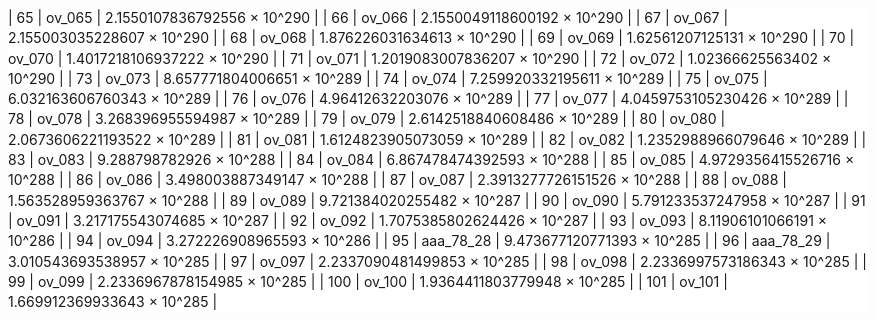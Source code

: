 | 65 | ov_065 | 2.1550107836792556 × 10^290 |
| 66 | ov_066 | 2.1550049118600192 × 10^290 |
| 67 | ov_067 | 2.155003035228607 × 10^290 |
| 68 | ov_068 | 1.876226031634613 × 10^290 |
| 69 | ov_069 | 1.62561207125131 × 10^290 |
| 70 | ov_070 | 1.4017218106937222 × 10^290 |
| 71 | ov_071 | 1.2019083007836207 × 10^290 |
| 72 | ov_072 | 1.02366625563402 × 10^290 |
| 73 | ov_073 | 8.657771804006651 × 10^289 |
| 74 | ov_074 | 7.259920332195611 × 10^289 |
| 75 | ov_075 | 6.032163606760343 × 10^289 |
| 76 | ov_076 | 4.96412632203076 × 10^289 |
| 77 | ov_077 | 4.0459753105230426 × 10^289 |
| 78 | ov_078 | 3.268396955594987 × 10^289 |
| 79 | ov_079 | 2.6142518840608486 × 10^289 |
| 80 | ov_080 | 2.0673606221193522 × 10^289 |
| 81 | ov_081 | 1.6124823905073059 × 10^289 |
| 82 | ov_082 | 1.2352988966079646 × 10^289 |
| 83 | ov_083 | 9.288798782926 × 10^288 |
| 84 | ov_084 | 6.867478474392593 × 10^288 |
| 85 | ov_085 | 4.9729356415526716 × 10^288 |
| 86 | ov_086 | 3.498003887349147 × 10^288 |
| 87 | ov_087 | 2.3913277726151526 × 10^288 |
| 88 | ov_088 | 1.563528959363767 × 10^288 |
| 89 | ov_089 | 9.721384020255482 × 10^287 |
| 90 | ov_090 | 5.791233537247958 × 10^287 |
| 91 | ov_091 | 3.217175543074685 × 10^287 |
| 92 | ov_092 | 1.7075385802624426 × 10^287 |
| 93 | ov_093 | 8.11906101066191 × 10^286 |
| 94 | ov_094 | 3.272226908965593 × 10^286 |
| 95 | aaa_78_28 | 9.473677120771393 × 10^285 |
| 96 | aaa_78_29 | 3.010543693538957 × 10^285 |
| 97 | ov_097 | 2.2337090481499853 × 10^285 |
| 98 | ov_098 | 2.2336997573186343 × 10^285 |
| 99 | ov_099 | 2.2336967878154985 × 10^285 |
| 100 | ov_100 | 1.9364411803779948 × 10^285 |
| 101 | ov_101 | 1.669912369933643 × 10^285 |